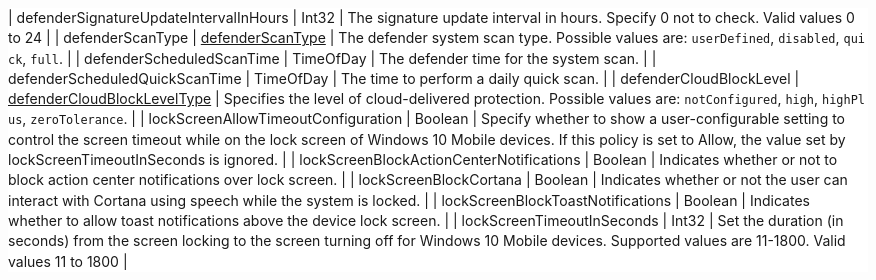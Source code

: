 | defenderSignatureUpdateIntervalInHours                | Int32                                                                                                              | The signature update interval in hours. Specify 0 not to check. Valid values 0 to 24                                                                                                                                                                                                                                                                                                                                       |
| defenderScanType                                      | [defenderScanType](../resources/intune-deviceconfig-defenderscantype.md)                                           | The defender system scan type. Possible values are: `userDefined`, `disabled`, `quick`, `full`.                                                                                                                                                                                                                                                                                                                            |
| defenderScheduledScanTime                             | TimeOfDay                                                                                                          | The defender time for the system scan.                                                                                                                                                                                                                                                                                                                                                                                     |
| defenderScheduledQuickScanTime                        | TimeOfDay                                                                                                          | The time to perform a daily quick scan.                                                                                                                                                                                                                                                                                                                                                                                    |
| defenderCloudBlockLevel                               | [defenderCloudBlockLevelType](../resources/intune-deviceconfig-defendercloudblockleveltype.md)                     | Specifies the level of cloud-delivered protection. Possible values are: `notConfigured`, `high`, `highPlus`, `zeroTolerance`.                                                                                                                                                                                                                                                                                              |
| lockScreenAllowTimeoutConfiguration                   | Boolean                                                                                                            | Specify whether to show a user-configurable setting to control the screen timeout while on the lock screen of Windows 10 Mobile devices. If this policy is set to Allow, the value set by lockScreenTimeoutInSeconds is ignored.                                                                                                                                                                                           |
| lockScreenBlockActionCenterNotifications              | Boolean                                                                                                            | Indicates whether or not to block action center notifications over lock screen.                                                                                                                                                                                                                                                                                                                                            |
| lockScreenBlockCortana                                | Boolean                                                                                                            | Indicates whether or not the user can interact with Cortana using speech while the system is locked.                                                                                                                                                                                                                                                                                                                       |
| lockScreenBlockToastNotifications                     | Boolean                                                                                                            | Indicates whether to allow toast notifications above the device lock screen.                                                                                                                                                                                                                                                                                                                                               |
| lockScreenTimeoutInSeconds                            | Int32                                                                                                              | Set the duration (in seconds) from the screen locking to the screen turning off for Windows 10 Mobile devices. Supported values are 11-1800. Valid values 11 to 1800                                                                                                                                                                                                                                                       |
